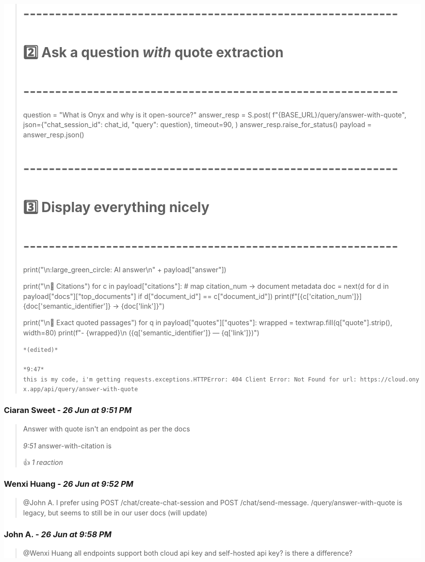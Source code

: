 > # -----------------------------------------------------------
> # :two:  Ask a question *with* quote extraction
> # -----------------------------------------------------------
> question = "What is Onyx and why is it open-source?"
> answer_resp = S.post(
>     f"{BASE_URL}/query/answer-with-quote",
>     json={"chat_session_id": chat_id, "query": question},
>     timeout=90,
> )
> answer_resp.raise_for_status()
> payload = answer_resp.json()
> 
> # -----------------------------------------------------------
> # :three:  Display everything nicely
> # -----------------------------------------------------------
> print("\n:large_green_circle: AI answer\n" + payload["answer"])
> 
> print("\n:link: Citations")
> for c in payload["citations"]:
>     # map citation_num -> document metadata
>     doc = next(d for d in payload["docs"]["top_documents"]
>                if d["document_id"] == c["document_id"])
>     print(f"[{c['citation_num']}] {doc['semantic_identifier']}  →  {doc['link']}")
> 
> print("\n:page_facing_up: Exact quoted passages")
> for q in payload["quotes"]["quotes"]:
>     wrapped = textwrap.fill(q["quote"].strip(), width=80)
>     print(f"- {wrapped}\n  ({q['semantic_identifier']} — {q['link']})")
> ```
> *(edited)*
> 
> *9:47*
> this is my code, i'm getting requests.exceptions.HTTPError: 404 Client Error: Not Found for url: https://cloud.onyx.app/api/query/answer-with-quote

### **Ciaran Sweet** - *26 Jun at 9:51 PM*
> Answer with quote isn't an endpoint as per the docs
> 
> *9:51*
> answer-with-citation is
> 
> 👍 *1 reaction*

### **Wenxi Huang** - *26 Jun at 9:52 PM*
> @John A. I prefer using POST /chat/create-chat-session and POST /chat/send-message. /query/answer-with-quote is legacy, but seems to still be in our user docs (will update)

### **John A.** - *26 Jun at 9:58 PM*
> @Wenxi Huang all endpoints support both cloud api key and self-hosted api key? is there a difference?

